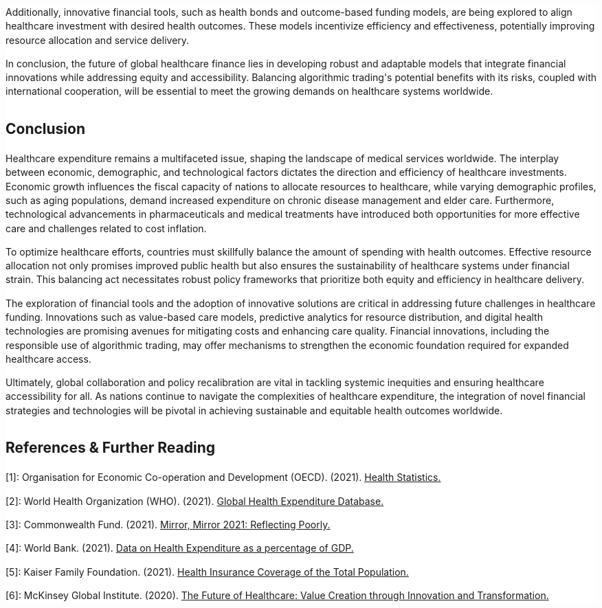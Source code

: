 Additionally, innovative financial tools, such as health bonds and outcome-based funding models, are being explored to align healthcare investment with desired health outcomes. These models incentivize efficiency and effectiveness, potentially improving resource allocation and service delivery.

In conclusion, the future of global healthcare finance lies in developing robust and adaptable models that integrate financial innovations while addressing equity and accessibility. Balancing algorithmic trading's potential benefits with its risks, coupled with international cooperation, will be essential to meet the growing demands on healthcare systems worldwide.

## Conclusion

Healthcare expenditure remains a multifaceted issue, shaping the landscape of medical services worldwide. The interplay between economic, demographic, and technological factors dictates the direction and efficiency of healthcare investments. Economic growth influences the fiscal capacity of nations to allocate resources to healthcare, while varying demographic profiles, such as aging populations, demand increased expenditure on chronic disease management and elder care. Furthermore, technological advancements in pharmaceuticals and medical treatments have introduced both opportunities for more effective care and challenges related to cost inflation.

To optimize healthcare efforts, countries must skillfully balance the amount of spending with health outcomes. Effective resource allocation not only promises improved public health but also ensures the sustainability of healthcare systems under financial strain. This balancing act necessitates robust policy frameworks that prioritize both equity and efficiency in healthcare delivery.

The exploration of financial tools and the adoption of innovative solutions are critical in addressing future challenges in healthcare funding. Innovations such as value-based care models, predictive analytics for resource distribution, and digital health technologies are promising avenues for mitigating costs and enhancing care quality. Financial innovations, including the responsible use of algorithmic trading, may offer mechanisms to strengthen the economic foundation required for expanded healthcare access.

Ultimately, global collaboration and policy recalibration are vital in tackling systemic inequities and ensuring healthcare accessibility for all. As nations continue to navigate the complexities of healthcare expenditure, the integration of novel financial strategies and technologies will be pivotal in achieving sustainable and equitable health outcomes worldwide.

## References & Further Reading

[1]: Organisation for Economic Co-operation and Development (OECD). (2021). [Health Statistics.](https://www.oecd-ilibrary.org/social-issues-migration-health/health-at-a-glance-2021_ae3016b9-en)

[2]: World Health Organization (WHO). (2021). [Global Health Expenditure Database.](https://apps.who.int/nha/database)

[3]: Commonwealth Fund. (2021). [Mirror, Mirror 2021: Reflecting Poorly.](https://www.commonwealthfund.org/sites/default/files/2021-08/Schneider_Mirror_Mirror_2021.pdf)

[4]: World Bank. (2021). [Data on Health Expenditure as a percentage of GDP.](https://data.worldbank.org/indicator/SH.XPD.CHEX.GD.ZS?most_recent_value_desc=true&view=map)

[5]: Kaiser Family Foundation. (2021). [Health Insurance Coverage of the Total Population.](https://www.kff.org/other/state-indicator/total-population/)

[6]: McKinsey Global Institute. (2020). [The Future of Healthcare: Value Creation through Innovation and Transformation.](https://www.mckinsey.com/industries/healthcare/our-insights/the-future-of-healthcare-value-creation-through-next-generation-business-models)

[^1]: McKinsey Global Institute. (2020). *The future of healthcare: Value creation through innovation and transformation.* McKinsey & Company.
